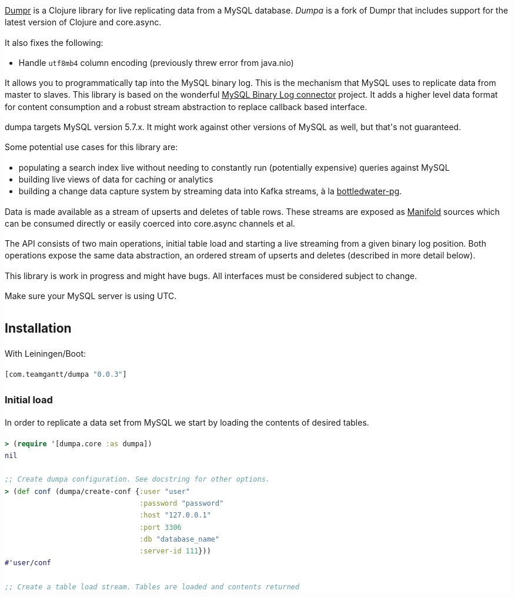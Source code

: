 [Dumpr](https://github.com/sharetribe/dumpr) is a Clojure library for live replicating data from a MySQL
database. *Dumpa* is a fork of Dumpr that includes support for the latest version of Clojure and core.async.

It also fixes the following:
* Handle `utf8mb4` column encoding (previously threw error from java.nio)

It allows you to programmatically tap into the MySQL binary
log. This is the mechanism that MySQL uses to replicate data from
master to slaves. This library is based on the wonderful
[MySQL Binary Log connector](https://github.com/shyiko/mysql-binlog-connector-java)
project. It adds a higher level data format for content consumption
and a robust stream abstraction to replace callback based interface.

dumpa targets MySQL version 5.7.x. It might work against other versions of MySQL as well, but that's not guaranteed.

Some potential use cases for this library are:

* populating a search index live without needing to constantly run
  (potentially expensive) queries against MySQL
* building live views of data for caching or analytics
* building a change data capture system by streaming data into Kafka
  streams, à la
  [bottledwater-pg](https://github.com/confluentinc/bottledwater-pg).

Data is made available as a stream of upserts and
deletes of table rows. These streams are exposed as
[Manifold](https://github.com/ztellman/manifold) sources which can be
consumed directly or easily coerced into core.async channels et al.

The API consists of two main operations, initial table load and
starting a live streaming from a given binary log position. Both
operations expose the same data abstraction, an ordered stream of
upserts and deletes (described in more detail below).

This library is work in progress and might have bugs. All interfaces
must be considered subject to change.

Make sure your MySQL server is using UTC.

## Installation

With Leiningen/Boot:

```clojure
[com.teamgantt/dumpa "0.0.3"]
```

### Initial load

In order to replicate a data set from MySQL we start by loading the
contents of desired tables.

```clojure
> (require '[dumpa.core :as dumpa])
nil

;; Create dumpa configuration. See docstring for other options.
> (def conf (dumpa/create-conf {:user "user"
                                :password "password"
                                :host "127.0.0.1"
                                :port 3306
                                :db "database_name"
                                :server-id 111}))
#'user/conf

;; Create a table load stream. Tables are loaded and contents returned
```